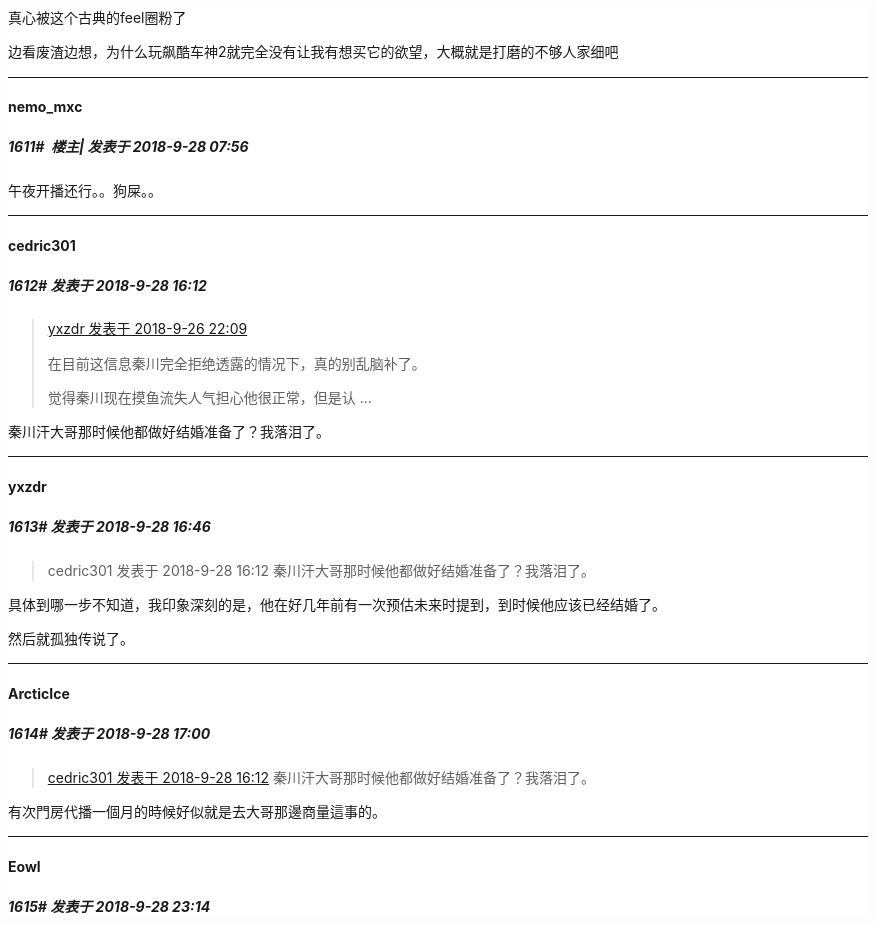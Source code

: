 
真心被这个古典的feel圈粉了

边看废渣边想，为什么玩飙酷车神2就完全没有让我有想买它的欲望，大概就是打磨的不够人家细吧


*****

####  nemo_mxc  
##### 1611#         楼主| 发表于 2018-9-28 07:56


午夜开播还行。。狗屎。。


*****

####  cedric301  
##### 1612#       发表于 2018-9-28 16:12


<blockquote><a href="httphttps://bbs.saraba1st.com/2b/forum.php?mod=redirect&amp;goto=findpost&amp;pid=41088485&amp;ptid=1712512" target="_blank">yxzdr 发表于 2018-9-26 22:09</a>

在目前这信息秦川完全拒绝透露的情况下，真的别乱脑补了。

觉得秦川现在摸鱼流失人气担心他很正常，但是认 ...</blockquote>
秦川汗大哥那时候他都做好结婚准备了？我落泪了。


*****

####  yxzdr  
##### 1613#       发表于 2018-9-28 16:46


<blockquote>cedric301 发表于 2018-9-28 16:12
秦川汗大哥那时候他都做好结婚准备了？我落泪了。</blockquote>
具体到哪一步不知道，我印象深刻的是，他在好几年前有一次预估未来时提到，到时候他应该已经结婚了。

然后就孤独传说了。


*****

####  ArcticIce  
##### 1614#       发表于 2018-9-28 17:00


<blockquote><a href="httphttps://bbs.saraba1st.com/2b/forum.php?mod=redirect&amp;goto=findpost&amp;pid=41107532&amp;ptid=1712512" target="_blank">cedric301 发表于 2018-9-28 16:12</a>
秦川汗大哥那时候他都做好结婚准备了？我落泪了。</blockquote>
有次門房代播一個月的時候好似就是去大哥那邊商量這事的。


*****

####  Eowl  
##### 1615#       发表于 2018-9-28 23:14
